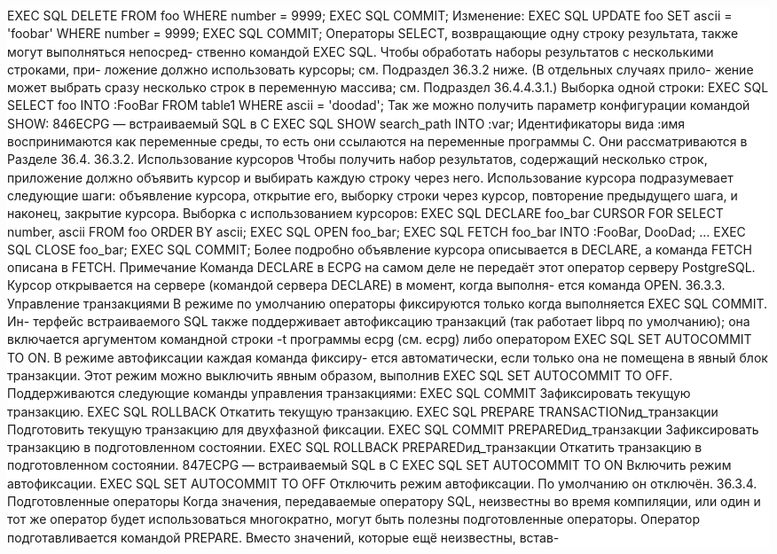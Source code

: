 EXEC SQL DELETE FROM foo WHERE number = 9999;
EXEC SQL COMMIT;
Изменение:
EXEC SQL UPDATE foo
SET ascii = 'foobar'
WHERE number = 9999;
EXEC SQL COMMIT;
Операторы SELECT, возвращающие одну строку результата, также могут выполняться непосред-
ственно командой EXEC SQL. Чтобы обработать наборы результатов с несколькими строками, при-
ложение должно использовать курсоры; см. Подраздел 36.3.2 ниже. (В отдельных случаях прило-
жение может выбрать сразу несколько строк в переменную массива; см. Подраздел 36.4.4.3.1.)
Выборка одной строки:
EXEC SQL SELECT foo INTO :FooBar FROM table1 WHERE ascii = 'doodad';
Так же можно получить параметр конфигурации командой SHOW:
846ECPG — встраиваемый SQL в C
EXEC SQL SHOW search_path INTO :var;
Идентификаторы вида :имя воспринимаются как переменные среды, то есть они ссылаются на
переменные программы C. Они рассматриваются в Разделе 36.4.
36.3.2. Использование курсоров
Чтобы получить набор результатов, содержащий несколько строк, приложение должно объявить
курсор и выбирать каждую строку через него. Использование курсора подразумевает следующие
шаги: объявление курсора, открытие его, выборку строки через курсор, повторение предыдущего
шага, и наконец, закрытие курсора.
Выборка с использованием курсоров:
EXEC SQL DECLARE foo_bar CURSOR FOR
SELECT number, ascii FROM foo
ORDER BY ascii;
EXEC SQL OPEN foo_bar;
EXEC SQL FETCH foo_bar INTO :FooBar, DooDad;
...
EXEC SQL CLOSE foo_bar;
EXEC SQL COMMIT;
Более подробно объявление курсора описывается в DECLARE, а команда FETCH описана в FETCH.
Примечание
Команда DECLARE в ECPG на самом деле не передаёт этот оператор серверу PostgreSQL.
Курсор открывается на сервере (командой сервера DECLARE) в момент, когда выполня-
ется команда OPEN.
36.3.3. Управление транзакциями
В режиме по умолчанию операторы фиксируются только когда выполняется EXEC SQL COMMIT. Ин-
терфейс встраиваемого SQL также поддерживает автофиксацию транзакций (так работает libpq
по умолчанию); она включается аргументом командной строки -t программы ecpg (см. ecpg) либо
оператором EXEC SQL SET AUTOCOMMIT TO ON. В режиме автофиксации каждая команда фиксиру-
ется автоматически, если только она не помещена в явный блок транзакции. Этот режим можно
выключить явным образом, выполнив EXEC SQL SET AUTOCOMMIT TO OFF.
Поддерживаются следующие команды управления транзакциями:
EXEC SQL COMMIT
Зафиксировать текущую транзакцию.
EXEC SQL ROLLBACK
Откатить текущую транзакцию.
EXEC SQL PREPARE TRANSACTIONид_транзакции
Подготовить текущую транзакцию для двухфазной фиксации.
EXEC SQL COMMIT PREPAREDид_транзакции
Зафиксировать транзакцию в подготовленном состоянии.
EXEC SQL ROLLBACK PREPAREDид_транзакции
Откатить транзакцию в подготовленном состоянии.
847ECPG — встраиваемый SQL в C
EXEC SQL SET AUTOCOMMIT TO ON
Включить режим автофиксации.
EXEC SQL SET AUTOCOMMIT TO OFF
Отключить режим автофиксации. По умолчанию он отключён.
36.3.4. Подготовленные операторы
Когда значения, передаваемые оператору SQL, неизвестны во время компиляции, или один и тот
же оператор будет использоваться многократно, могут быть полезны подготовленные операторы.
Оператор подготавливается командой PREPARE. Вместо значений, которые ещё неизвестны, встав-
